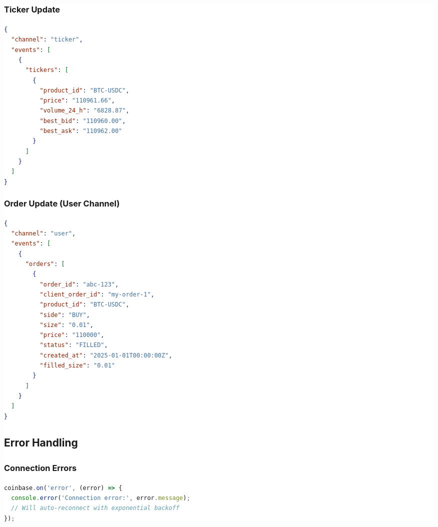 ### Ticker Update

```json
{
  "channel": "ticker",
  "events": [
    {
      "tickers": [
        {
          "product_id": "BTC-USDC",
          "price": "110961.66",
          "volume_24_h": "6828.87",
          "best_bid": "110960.00",
          "best_ask": "110962.00"
        }
      ]
    }
  ]
}
```

### Order Update (User Channel)

```json
{
  "channel": "user",
  "events": [
    {
      "orders": [
        {
          "order_id": "abc-123",
          "client_order_id": "my-order-1",
          "product_id": "BTC-USDC",
          "side": "BUY",
          "size": "0.01",
          "price": "110000",
          "status": "FILLED",
          "created_at": "2025-01-01T00:00:00Z",
          "filled_size": "0.01"
        }
      ]
    }
  ]
}
```

## Error Handling

### Connection Errors

```typescript
coinbase.on('error', (error) => {
  console.error('Connection error:', error.message);
  // Will auto-reconnect with exponential backoff
});
```
